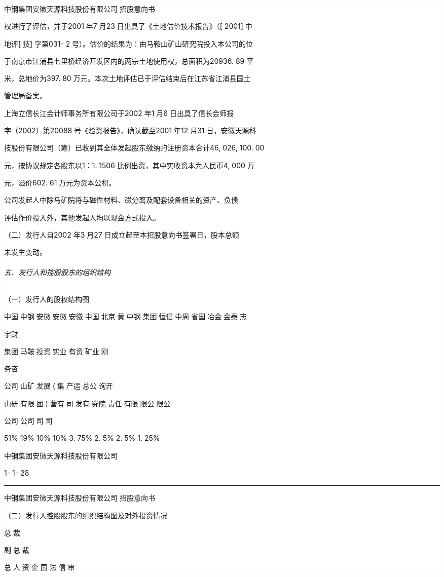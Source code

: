 中钢集团安徽天源科技股份有限公司 招股意向书

权进行了评估，并于2001 年7 月23 日出具了《土地估价技术报告》（[ 2001] 中

地评[ 技] 字第031- 2 号）。估价的结果为：由马鞍山矿山研究院投入本公司的位

于南京市江浦县七里桥经济开发区内的两宗土地使用权，总面积为20936. 89 平

米，总地价为397. 80 万元。本次土地评估已于评估结束后在江苏省江浦县国土

管理局备案。

上海立信长江会计师事务所有限公司于2002 年1 月6 日出具了信长会师报

字（2002）第20088 号《验资报告》，确认截至2001 年12 月31 日，安徽天源科

技股份有限公司（筹）已收到其全体发起股东缴纳的注册资本合计46, 026, 100. 00

元，按协议规定各股东以1：1. 1506 比例出资，其中实收资本为人民币4, 000 万

元，溢价602. 61 万元为资本公积。

公司发起人中除马矿院将与磁性材料、磁分离及配套设备相关的资产、负债

评估作价投入外，其他发起人均以现金方式投入。

（二）发行人自2002 年3 月27 日成立起至本招股意向书签署日，股本总额

未发生变动。

###### 五、发行人和控股股东的组织结构

（一）发行人的股权结构图

中国 中钢 安徽 安徽 安徽 中国 北京 黄
中钢 集团 恒信 中周 省国 冶金 金泰 志

宇财

集团 马鞍 投资 实业 有资 矿业 刚

务咨

公司 山矿 发展 ( 集 产运 总公 询开

山研 有限 团 ) 营有 司 发有
究院 责任 有限 限公 限公

公司 公司 司 司

51%     19%     10%     10%     3. 75%    2. 5%    2. 5%   1. 25%

中钢集团安徽天源科技股份有限公司

1- 1- 28


-----

中钢集团安徽天源科技股份有限公司 招股意向书

（二）发行人控股股东的组织结构图及对外投资情况

总 裁

副 总 裁

总 人 资 企 国 法 信 审

